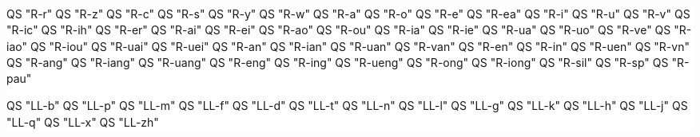 QS "R-r"
QS "R-z"
QS "R-c"
QS "R-s"
QS "R-y"
QS "R-w"
QS "R-a"
QS "R-o"
QS "R-e"
QS "R-ea"
QS "R-i"
QS "R-u"
QS "R-v"
QS "R-ic"
QS "R-ih"
QS "R-er"
QS "R-ai"
QS "R-ei"
QS "R-ao"
QS "R-ou"
QS "R-ia"
QS "R-ie"
QS "R-ua"
QS "R-uo"
QS "R-ve"
QS "R-iao"
QS "R-iou"
QS "R-uai"
QS "R-uei"
QS "R-an"
QS "R-ian"
QS "R-uan"
QS "R-van"
QS "R-en"
QS "R-in"
QS "R-uen"
QS "R-vn"
QS "R-ang"
QS "R-iang"
QS "R-uang"
QS "R-eng"
QS "R-ing"
QS "R-ueng"
QS "R-ong"
QS "R-iong"
QS "R-sil"
QS "R-sp"
QS "R-pau"

QS "LL-b"
QS "LL-p"
QS "LL-m"
QS "LL-f"
QS "LL-d"
QS "LL-t"
QS "LL-n"
QS "LL-l"
QS "LL-g"
QS "LL-k"
QS "LL-h"
QS "LL-j"
QS "LL-q"
QS "LL-x"
QS "LL-zh"
